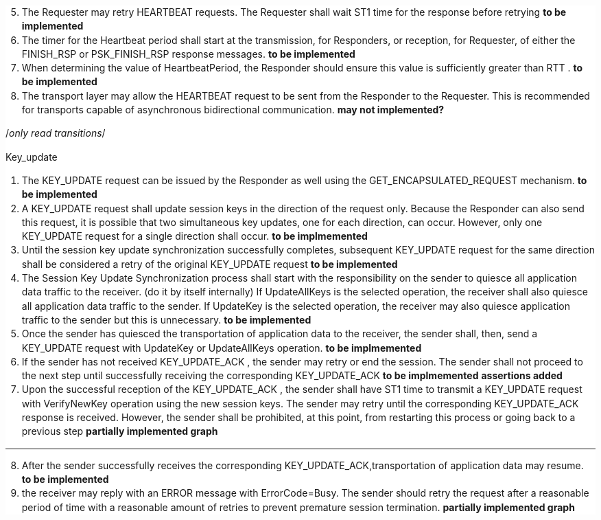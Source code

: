 5. The Requester may retry HEARTBEAT requests. The Requester shall wait ST1 time for the response before retrying
**to be implemented**
6. The timer for the Heartbeat period shall start at the transmission, for Responders, or reception, for Requester, of either the FINISH_RSP or PSK_FINISH_RSP response messages. 
**to be implemented**
7. When determining the value of HeartbeatPeriod, the Responder should ensure this value is sufficiently greater than RTT .
**to be implemented**
8. The transport layer may allow the HEARTBEAT request to be sent from the Responder to the Requester. This is recommended for transports capable of asynchronous bidirectional communication.
**may not implemented?**


/*only read transitions*/

Key_update
1. The KEY_UPDATE request can be issued by the Responder as well using the GET_ENCAPSULATED_REQUEST mechanism. 
**to be implemented**
2. A KEY_UPDATE request shall update session keys in the direction of the request only. Because the Responder can also send this request, it is possible that two simultaneous key updates, one for each direction, can occur. However, only one KEY_UPDATE request for a single direction shall occur. 
**to be implmemented**
3. Until the session key update synchronization successfully completes, subsequent KEY_UPDATE request for the same direction shall be considered a retry of the original KEY_UPDATE request
**to be implemented**
4. The Session Key Update Synchronization process shall start with the responsibility on the sender to quiesce all application data traffic to the receiver. (do it by itself internally) If UpdateAllKeys is the selected operation, the receiver shall also quiesce all application data traffic to the sender. If UpdateKey is the selected operation, the receiver may also quiesce application traffic to the sender but this is unnecessary. 
**to be implemented**
5. Once the sender has quiesced the transportation of application data to the receiver, the sender shall, then, send a KEY_UPDATE request with UpdateKey or UpdateAllKeys operation.
**to be implmemented**
6. If the sender has not received KEY_UPDATE_ACK , the sender may retry or end the session. The sender shall not proceed to the next step until successfully receiving the corresponding KEY_UPDATE_ACK
**to be implmemented**
**assertions added**
7. Upon the successful reception of the KEY_UPDATE_ACK , the sender shall have ST1 time to transmit a KEY_UPDATE request with VerifyNewKey operation using the new session keys. The sender may retry until the corresponding KEY_UPDATE_ACK response is received. However, the sender shall be prohibited, at this point, from restarting this process or going back to a previous step
**partially implemented graph**
****
8. After the sender successfully receives the corresponding KEY_UPDATE_ACK,transportation of application data may resume. 
**to be implemented**
9.  the receiver may reply with an ERROR message with ErrorCode=Busy. The sender should retry the request after a reasonable period of time with a reasonable amount of retries to prevent premature session termination.
**partially implemented graph**
